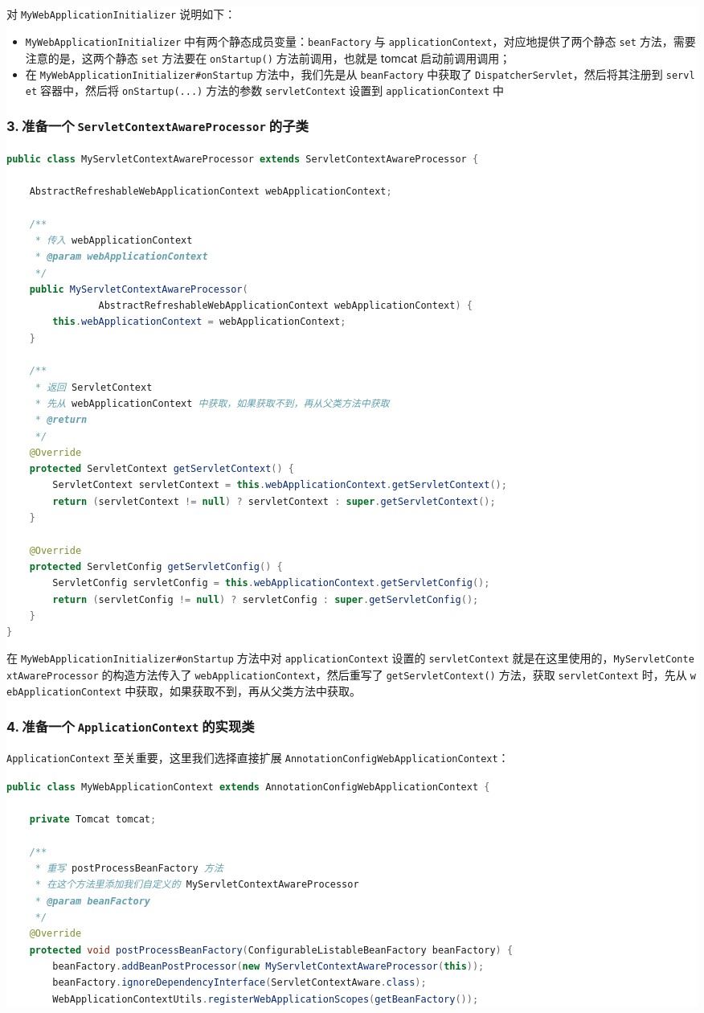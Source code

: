 对 `MyWebApplicationInitializer` 说明如下：

*   `MyWebApplicationInitializer` 中有两个静态成员变量：`beanFactory` 与 `applicationContext`，对应地提供了两个静态 `set` 方法，需要注意的是，这两个静态 `set` 方法要在 `onStartup()` 方法前调用，也就是 tomcat 启动前调用调用；
*   在 `MyWebApplicationInitializer#onStartup` 方法中，我们先是从 `beanFactory` 中获取了 `DispatcherServlet`，然后将其注册到 `servlet` 容器中，然后将 `onStartup(...)` 方法的参数 `servletContext` 设置到 `applicationContext` 中

### 3\. 准备一个 `ServletContextAwareProcessor` 的子类

```java
public class MyServletContextAwareProcessor extends ServletContextAwareProcessor {

	AbstractRefreshableWebApplicationContext webApplicationContext;

	/**
	 * 传入 webApplicationContext
	 * @param webApplicationContext
	 */
	public MyServletContextAwareProcessor(
                AbstractRefreshableWebApplicationContext webApplicationContext) {
		this.webApplicationContext = webApplicationContext;
	}

	/**
	 * 返回 ServletContext
	 * 先从 webApplicationContext 中获取，如果获取不到，再从父类方法中获取
	 * @return
	 */
	@Override
	protected ServletContext getServletContext() {
		ServletContext servletContext = this.webApplicationContext.getServletContext();
		return (servletContext != null) ? servletContext : super.getServletContext();
	}

	@Override
	protected ServletConfig getServletConfig() {
		ServletConfig servletConfig = this.webApplicationContext.getServletConfig();
		return (servletConfig != null) ? servletConfig : super.getServletConfig();
	}
}

```

在 `MyWebApplicationInitializer#onStartup` 方法中对 `applicationContext` 设置的 `servletContext` 就是在这里使用的，`MyServletContextAwareProcessor` 的构造方法传入了 `webApplicationContext`，然后重写了 `getServletContext()` 方法，获取 `servletContext` 时，先从 `webApplicationContext` 中获取，如果获取不到，再从父类方法中获取。

### 4\. 准备一个 `ApplicationContext` 的实现类

`ApplicationContext` 至关重要，这里我们选择直接扩展 `AnnotationConfigWebApplicationContext`：

```java
public class MyWebApplicationContext extends AnnotationConfigWebApplicationContext {

    private Tomcat tomcat;

    /**
     * 重写 postProcessBeanFactory 方法
     * 在这个方法里添加我们自定义的 MyServletContextAwareProcessor
     * @param beanFactory
     */
    @Override
    protected void postProcessBeanFactory(ConfigurableListableBeanFactory beanFactory) {
        beanFactory.addBeanPostProcessor(new MyServletContextAwareProcessor(this));
        beanFactory.ignoreDependencyInterface(ServletContextAware.class);
        WebApplicationContextUtils.registerWebApplicationScopes(getBeanFactory());
```